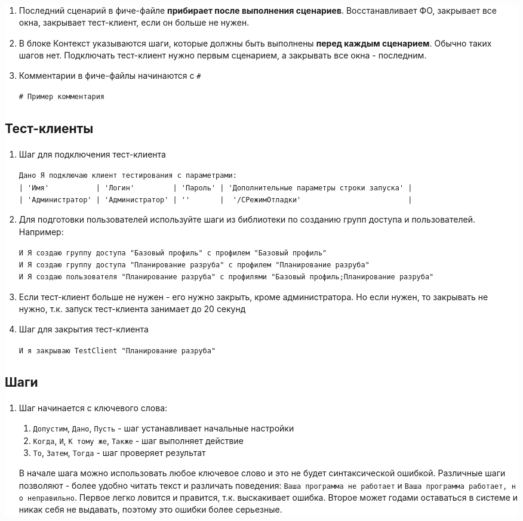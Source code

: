 1. Последний сценарий в фиче-файле **прибирает после выполнения сценариев**. Восстанавливает ФО, закрывает все окна, закрывает тест-клиент, если он больше не нужен.

1. В блоке Контекст указываются шаги, которые должны быть выполнены **перед каждым сценарием**. Обычно таких шагов нет. Подключать тест-клиент нужно первым сценарием, а закрывать все окна - последним.

1.  Комментарии в фиче-файлы начинаются с `#`

    ```gherkin
    # Пример комментария
    ```

## Тест-клиенты

1. Шаг для подключения тест-клиента

    ```gherkin
    Дано Я подключаю клиент тестирования с параметрами:
    | 'Имя'           | 'Логин'         | 'Пароль' | 'Дополнительные параметры строки запуска' |
    | 'Администратор' | 'Администратор' | ''       |  '/CРежимОтладки'                         |
    ```

2. Для подготовки пользователей используйте шаги из библиотеки по созданию групп доступа и пользователей. Например:

    ```gherkin
    И Я создаю группу доступа "Базовый профиль" с профилем "Базовый профиль"
    И Я создаю группу доступа "Планирование разруба" с профилем "Планирование разруба"
    И Я создаю пользователя "Планирование разруба" с профилями "Базовый профиль;Планирование разруба"
    ```

3. Если тест-клиент больше не нужен - его нужно закрыть, кроме администратора. Но если нужен, то закрывать не нужно, т.к. запуск тест-клиента занимает до 20 секунд

4. Шаг для закрытия тест-клиента

    ```gherkin
    И я закрываю TestClient "Планирование разруба"
    ```

## Шаги

1. Шаг начинается с ключевого слова:

    1. `Допустим`, `Дано`, `Пусть`  - шаг устанавливает начальные настройки
    2. `Когда`, `И`, `К тому же`, `Также`  - шаг выполняет действие
    3. `То`, `Затем`, `Тогда` - шаг проверяет результат

    В начале шага можно использовать любое ключевое слово и это не будет синтаксической ошибкой. Различные шаги позволяют - более удобно читать текст и различать поведения: `Ваша программа не работает` и `Ваша программа работает, но неправильно`. Первое легко ловится и правится, т.к. выскакивает ошибка. Второе может годами оставаться в системе и никак себя не выдавать, поэтому это ошибки более серьезные.
